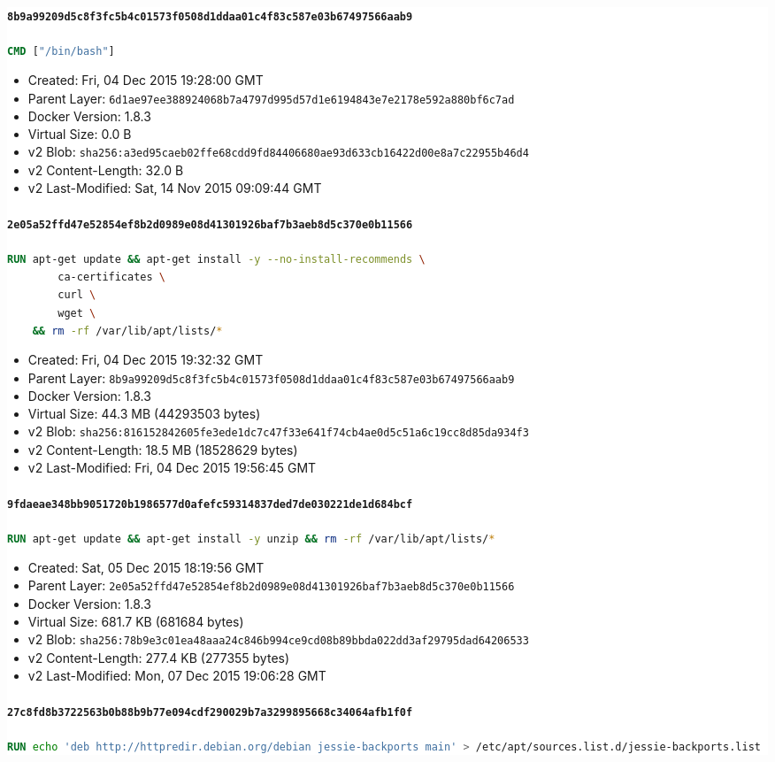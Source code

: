 #### `8b9a99209d5c8f3fc5b4c01573f0508d1ddaa01c4f83c587e03b67497566aab9`

```dockerfile
CMD ["/bin/bash"]
```

-	Created: Fri, 04 Dec 2015 19:28:00 GMT
-	Parent Layer: `6d1ae97ee388924068b7a4797d995d57d1e6194843e7e2178e592a880bf6c7ad`
-	Docker Version: 1.8.3
-	Virtual Size: 0.0 B
-	v2 Blob: `sha256:a3ed95caeb02ffe68cdd9fd84406680ae93d633cb16422d00e8a7c22955b46d4`
-	v2 Content-Length: 32.0 B
-	v2 Last-Modified: Sat, 14 Nov 2015 09:09:44 GMT

#### `2e05a52ffd47e52854ef8b2d0989e08d41301926baf7b3aeb8d5c370e0b11566`

```dockerfile
RUN apt-get update && apt-get install -y --no-install-recommends \
		ca-certificates \
		curl \
		wget \
	&& rm -rf /var/lib/apt/lists/*
```

-	Created: Fri, 04 Dec 2015 19:32:32 GMT
-	Parent Layer: `8b9a99209d5c8f3fc5b4c01573f0508d1ddaa01c4f83c587e03b67497566aab9`
-	Docker Version: 1.8.3
-	Virtual Size: 44.3 MB (44293503 bytes)
-	v2 Blob: `sha256:816152842605fe3ede1dc7c47f33e641f74cb4ae0d5c51a6c19cc8d85da934f3`
-	v2 Content-Length: 18.5 MB (18528629 bytes)
-	v2 Last-Modified: Fri, 04 Dec 2015 19:56:45 GMT

#### `9fdaeae348bb9051720b1986577d0afefc59314837ded7de030221de1d684bcf`

```dockerfile
RUN apt-get update && apt-get install -y unzip && rm -rf /var/lib/apt/lists/*
```

-	Created: Sat, 05 Dec 2015 18:19:56 GMT
-	Parent Layer: `2e05a52ffd47e52854ef8b2d0989e08d41301926baf7b3aeb8d5c370e0b11566`
-	Docker Version: 1.8.3
-	Virtual Size: 681.7 KB (681684 bytes)
-	v2 Blob: `sha256:78b9e3c01ea48aaa24c846b994ce9cd08b89bbda022dd3af29795dad64206533`
-	v2 Content-Length: 277.4 KB (277355 bytes)
-	v2 Last-Modified: Mon, 07 Dec 2015 19:06:28 GMT

#### `27c8fd8b3722563b0b88b9b77e094cdf290029b7a3299895668c34064afb1f0f`

```dockerfile
RUN echo 'deb http://httpredir.debian.org/debian jessie-backports main' > /etc/apt/sources.list.d/jessie-backports.list
```
